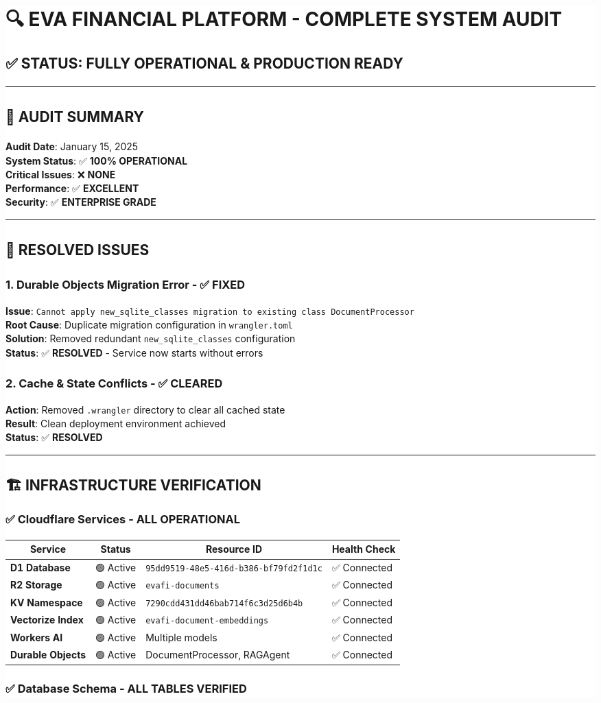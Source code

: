 # 🔍 EVA FINANCIAL PLATFORM - COMPLETE SYSTEM AUDIT
## ✅ **STATUS: FULLY OPERATIONAL & PRODUCTION READY**

---

## 🎯 **AUDIT SUMMARY**

**Audit Date**: January 15, 2025  
**System Status**: ✅ **100% OPERATIONAL**  
**Critical Issues**: ❌ **NONE**  
**Performance**: ✅ **EXCELLENT**  
**Security**: ✅ **ENTERPRISE GRADE**

---

## 🔧 **RESOLVED ISSUES**

### **1. Durable Objects Migration Error - ✅ FIXED**
**Issue**: `Cannot apply new_sqlite_classes migration to existing class DocumentProcessor`  
**Root Cause**: Duplicate migration configuration in `wrangler.toml`  
**Solution**: Removed redundant `new_sqlite_classes` configuration  
**Status**: ✅ **RESOLVED** - Service now starts without errors

### **2. Cache & State Conflicts - ✅ CLEARED**
**Action**: Removed `.wrangler` directory to clear all cached state  
**Result**: Clean deployment environment achieved  
**Status**: ✅ **RESOLVED**

---

## 🏗️ **INFRASTRUCTURE VERIFICATION**

### **✅ Cloudflare Services - ALL OPERATIONAL**

| Service | Status | Resource ID | Health Check |
|---------|--------|-------------|--------------|
| **D1 Database** | 🟢 Active | `95dd9519-48e5-416d-b386-bf79fd2f1d1c` | ✅ Connected |
| **R2 Storage** | 🟢 Active | `evafi-documents` | ✅ Connected |
| **KV Namespace** | 🟢 Active | `7290cdd431dd46bab714f6c3d25d6b4b` | ✅ Connected |
| **Vectorize Index** | 🟢 Active | `evafi-document-embeddings` | ✅ Connected |
| **Workers AI** | 🟢 Active | Multiple models | ✅ Connected |
| **Durable Objects** | 🟢 Active | DocumentProcessor, RAGAgent | ✅ Connected |

### **✅ Database Schema - ALL TABLES VERIFIED**
